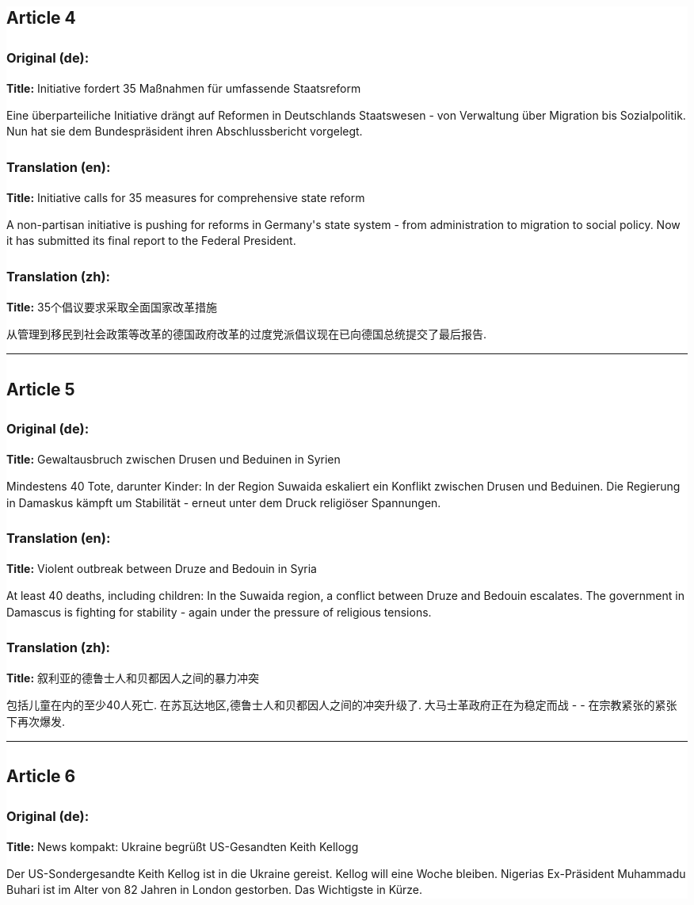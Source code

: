 ## Article 4
### Original (de):
**Title:** Initiative fordert 35 Maßnahmen für umfassende Staatsreform

Eine überparteiliche Initiative drängt auf Reformen in Deutschlands Staatswesen - von Verwaltung über Migration bis Sozialpolitik. Nun hat sie dem Bundespräsident ihren Abschlussbericht vorgelegt.

### Translation (en):
**Title:** Initiative calls for 35 measures for comprehensive state reform

A non-partisan initiative is pushing for reforms in Germany's state system - from administration to migration to social policy. Now it has submitted its final report to the Federal President.

### Translation (zh):
**Title:** 35个倡议要求采取全面国家改革措施

从管理到移民到社会政策等改革的德国政府改革的过度党派倡议现在已向德国总统提交了最后报告.

---

## Article 5
### Original (de):
**Title:** Gewaltausbruch zwischen Drusen und Beduinen in Syrien

Mindestens 40 Tote, darunter Kinder: In der Region Suwaida eskaliert ein Konflikt zwischen Drusen und Beduinen. Die Regierung in Damaskus kämpft um Stabilität - erneut unter dem Druck religiöser Spannungen.

### Translation (en):
**Title:** Violent outbreak between Druze and Bedouin in Syria

At least 40 deaths, including children: In the Suwaida region, a conflict between Druze and Bedouin escalates. The government in Damascus is fighting for stability - again under the pressure of religious tensions.

### Translation (zh):
**Title:** 叙利亚的德鲁士人和贝都因人之间的暴力冲突

包括儿童在内的至少40人死亡. 在苏瓦达地区,德鲁士人和贝都因人之间的冲突升级了. 大马士革政府正在为稳定而战 - - 在宗教紧张的紧张下再次爆发.

---

## Article 6
### Original (de):
**Title:** News kompakt: Ukraine begrüßt US-Gesandten Keith Kellogg

Der US-Sondergesandte Keith Kellog ist in die Ukraine gereist. Kellog will eine Woche bleiben. Nigerias Ex-Präsident Muhammadu Buhari ist im Alter von 82 Jahren in London gestorben. Das Wichtigste in Kürze.
